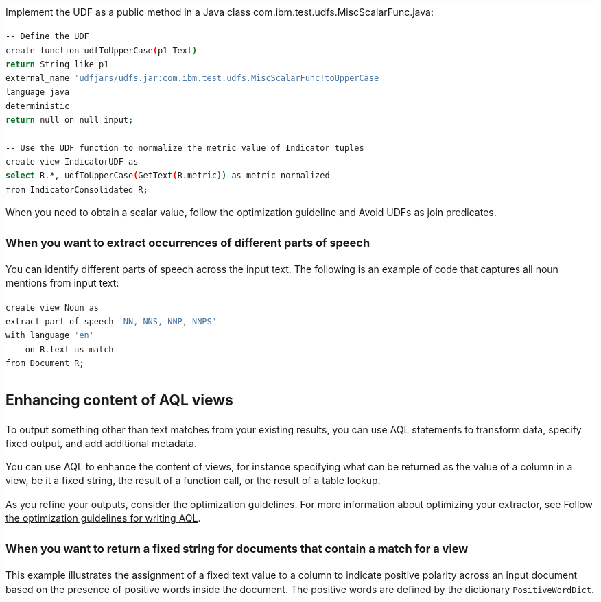 ```bash
```

Implement the UDF as a public method in a Java class com.ibm.test.udfs.MiscScalarFunc.java:

```bash
-- Define the UDF
create function udfToUpperCase(p1 Text)
return String like p1
external_name 'udfjars/udfs.jar:com.ibm.test.udfs.MiscScalarFunc!toUpperCase'
language java 
deterministic
return null on null input;

-- Use the UDF function to normalize the metric value of Indicator tuples
create view IndicatorUDF as
select R.*, udfToUpperCase(GetText(R.metric)) as metric_normalized
from IndicatorConsolidated R;
```

When you need to obtain a scalar value, follow the optimization guideline and [Avoid UDFs as join predicates](ana_txtan_extract-perform.html#avoid-udfs-as-join-predicates).

### When you want to extract occurrences of different parts of speech

You can identify different parts of speech across the input text. The following is an example of code that captures all noun mentions from input text:

```bash
create view Noun as
extract part_of_speech 'NN, NNS, NNP, NNPS' 
with language 'en'
    on R.text as match
from Document R;
```

## Enhancing content of AQL views

To output something other than text matches from your existing results, you can use AQL statements to transform data, specify fixed output, and add additional metadata.

You can use AQL to enhance the content of views, for instance specifying what can be returned as the value of a column in a view, be it a fixed string, the result of a function call, or the result of a table lookup.

As you refine your outputs, consider the optimization guidelines. For more information about optimizing your extractor, 
see [Follow the optimization guidelines for writing AQL](ana_txtan_extract-perform-rules.md).

### When you want to return a fixed string for documents that contain a match for a view

This example illustrates the assignment of a fixed text value to a column to indicate positive polarity across an input document based on the presence of positive words inside the document. The positive words are defined by the dictionary `PositiveWordDict`.
